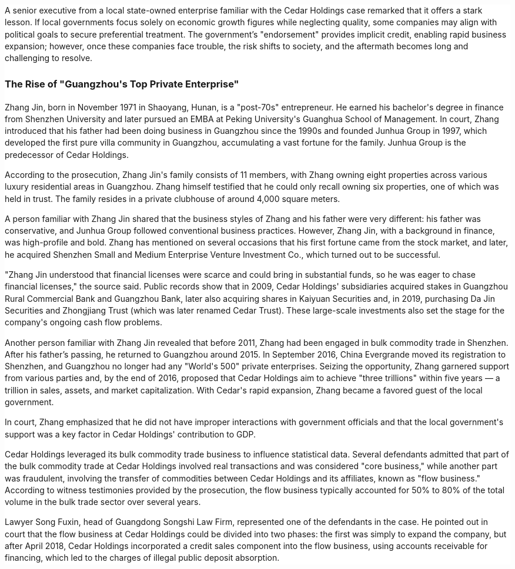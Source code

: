 A senior executive from a local state-owned enterprise familiar with the Cedar Holdings case remarked that it offers a stark lesson. If local governments focus solely on economic growth figures while neglecting quality, some companies may align with political goals to secure preferential treatment. The government’s "endorsement" provides implicit credit, enabling rapid business expansion; however, once these companies face trouble, the risk shifts to society, and the aftermath becomes long and challenging to resolve.

### The Rise of "Guangzhou's Top Private Enterprise"

Zhang Jin, born in November 1971 in Shaoyang, Hunan, is a "post-70s" entrepreneur. He earned his bachelor's degree in finance from Shenzhen University and later pursued an EMBA at Peking University's Guanghua School of Management. In court, Zhang introduced that his father had been doing business in Guangzhou since the 1990s and founded Junhua Group in 1997, which developed the first pure villa community in Guangzhou, accumulating a vast fortune for the family. Junhua Group is the predecessor of Cedar Holdings.

According to the prosecution, Zhang Jin's family consists of 11 members, with Zhang owning eight properties across various luxury residential areas in Guangzhou. Zhang himself testified that he could only recall owning six properties, one of which was held in trust. The family resides in a private clubhouse of around 4,000 square meters.

A person familiar with Zhang Jin shared that the business styles of Zhang and his father were very different: his father was conservative, and Junhua Group followed conventional business practices. However, Zhang Jin, with a background in finance, was high-profile and bold. Zhang has mentioned on several occasions that his first fortune came from the stock market, and later, he acquired Shenzhen Small and Medium Enterprise Venture Investment Co., which turned out to be successful.

"Zhang Jin understood that financial licenses were scarce and could bring in substantial funds, so he was eager to chase financial licenses," the source said. Public records show that in 2009, Cedar Holdings' subsidiaries acquired stakes in Guangzhou Rural Commercial Bank and Guangzhou Bank, later also acquiring shares in Kaiyuan Securities and, in 2019, purchasing Da Jin Securities and Zhongjiang Trust (which was later renamed Cedar Trust). These large-scale investments also set the stage for the company's ongoing cash flow problems.

Another person familiar with Zhang Jin revealed that before 2011, Zhang had been engaged in bulk commodity trade in Shenzhen. After his father’s passing, he returned to Guangzhou around 2015. In September 2016, China Evergrande moved its registration to Shenzhen, and Guangzhou no longer had any "World's 500" private enterprises. Seizing the opportunity, Zhang garnered support from various parties and, by the end of 2016, proposed that Cedar Holdings aim to achieve "three trillions" within five years — a trillion in sales, assets, and market capitalization. With Cedar's rapid expansion, Zhang became a favored guest of the local government.

In court, Zhang emphasized that he did not have improper interactions with government officials and that the local government's support was a key factor in Cedar Holdings' contribution to GDP.

Cedar Holdings leveraged its bulk commodity trade business to influence statistical data. Several defendants admitted that part of the bulk commodity trade at Cedar Holdings involved real transactions and was considered "core business," while another part was fraudulent, involving the transfer of commodities between Cedar Holdings and its affiliates, known as "flow business." According to witness testimonies provided by the prosecution, the flow business typically accounted for 50% to 80% of the total volume in the bulk trade sector over several years.

Lawyer Song Fuxin, head of Guangdong Songshi Law Firm, represented one of the defendants in the case. He pointed out in court that the flow business at Cedar Holdings could be divided into two phases: the first was simply to expand the company, but after April 2018, Cedar Holdings incorporated a credit sales component into the flow business, using accounts receivable for financing, which led to the charges of illegal public deposit absorption.
